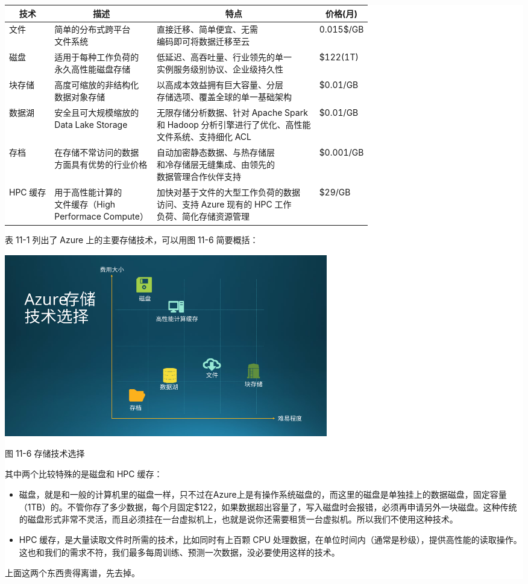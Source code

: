 |技术|描述|特点|价格(月)|
|--|--|--|--|
|文件|简单的分布式跨平台<br>文件系统|直接迁移、简单便宜、无需<br>编码即可将数据迁移至云|0.015$/GB|
|磁盘|适用于每种工作负荷的<br>永久高性能磁盘存储|低延迟、高吞吐量、行业领先的单一<br>实例服务级别协议、企业级持久性|$122(1T)|
|块存储|高度可缩放的非结构化<br>数据对象存储|以高成本效益拥有巨大容量、分层<br>存储选项、覆盖全球的单一基础架构|$0.01/GB|
|数据湖|安全且可大规模缩放的<br>Data Lake Storage|无限存储分析数据、针对 Apache Spark<br>和 Hadoop 分析引擎进行了优化、高性能<br>文件系统、支持细化 ACL|$0.01/GB|
|存档|在存储不常访问的数据<br>方面具有优势的行业价格|自动加密静态数据、与热存储层<br>和冷存储层无缝集成、由领先的<br>数据管理合作伙伴支持|$0.001/GB|
|HPC 缓存|用于高性能计算的<br>文件缓存（High<br>Performace Compute）|加快对基于文件的大型工作负荷的数据<br>访问、支持 Azure 现有的 HPC 工作<br>负荷、简化存储资源管理|$29/GB|

表 11-1 列出了 Azure 上的主要存储技术，可以用图 11-6 简要概括：


<img src="img/Slide8.SVG" height=300/>

图 11-6 存储技术选择


其中两个比较特殊的是磁盘和 HPC 缓存：

- 磁盘，就是和一般的计算机里的磁盘一样，只不过在Azure上是有操作系统磁盘的，而这里的磁盘是单独挂上的数据磁盘，固定容量（1TB）的。不管你存了多少数据，每个月固定$122，如果数据超出容量了，写入磁盘时会报错，必须再申请另外一块磁盘。这种传统的磁盘形式非常不灵活，而且必须挂在一台虚拟机上，也就是说你还需要租赁一台虚拟机。所以我们不使用这种技术。

- HPC 缓存，是大量读取文件时所需的技术，比如同时有上百颗 CPU 处理数据，在单位时间内（通常是秒级），提供高性能的读取操作。这也和我们的需求不符，我们最多每周训练、预测一次数据，没必要使用这样的技术。

上面这两个东西贵得离谱，先去掉。
